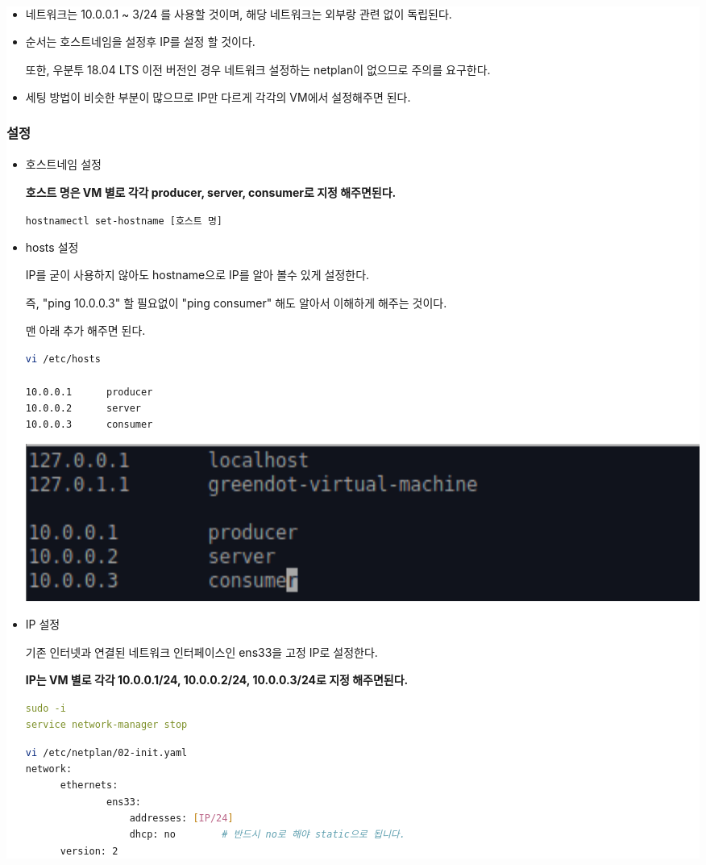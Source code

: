 - 네트워크는 10.0.0.1 ~ 3/24 를 사용할 것이며, 해당 네트워크는 외부랑 관련 없이 독립된다.

- 순서는 호스트네임을 설정후 IP를 설정 할 것이다.

  또한, 우분투 18.04 LTS 이전 버전인 경우 네트워크 설정하는 netplan이 없으므로 주의를 요구한다.

- 세팅 방법이 비슷한 부분이 많으므로 IP만 다르게 각각의 VM에서 설정해주면 된다.

### 설정

- 호스트네임 설정

  **호스트 명은 VM 별로 각각 producer, server, consumer로 지정 해주면된다.**

  ``` bash
  hostnamectl set-hostname [호스트 명]
  ```

- hosts 설정

  IP를 굳이 사용하지 않아도 hostname으로 IP를 알아 볼수 있게 설정한다.

  즉, "ping 10.0.0.3" 할 필요없이 "ping consumer" 해도 알아서 이해하게 해주는 것이다.

  맨 아래 추가 해주면 된다.

  ~~~bash
  vi /etc/hosts
  
  10.0.0.1		producer
  10.0.0.2		server
  10.0.0.3		consumer
  
  ~~~

  ![5](images/5.png)

- IP 설정

  기존 인터넷과 연결된 네트워크 인터페이스인 ens33을 고정 IP로 설정한다.

  **IP는 VM 별로 각각 10.0.0.1/24, 10.0.0.2/24, 10.0.0.3/24로 지정 해주면된다.**

  ~~~yaml
  sudo -i
  service network-manager stop
  ~~~

  ~~~ bash
  vi /etc/netplan/02-init.yaml
  network:
  		ethernets:
  				ens33:
  					addresses: [IP/24]
  					dhcp: no		# 반드시 no로 해야 static으로 됩니다.
  		version: 2
  ~~~
